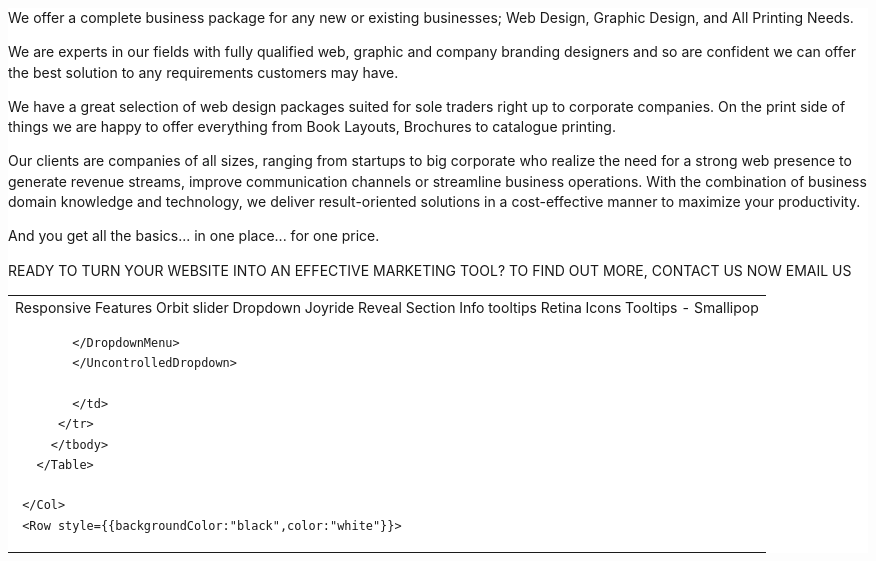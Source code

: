 <p>
We offer a complete business package for any new or existing businesses; Web Design, 
Graphic Design, and All Printing Needs.</p>
<p>
We are experts in our fields with fully qualified web, graphic and company branding 
designers and so are confident we can offer the best solution to any requirements
customers may have.</p>
<p>
We have a great selection of web design packages suited for sole traders right 
up to corporate companies. On the print side of things we are happy to offer everything
 from Book Layouts, Brochures to catalogue printing.</p>
<p>
Our clients are companies of all sizes, ranging from startups to big corporate
 who realize the need for a strong web presence to generate revenue streams, 
 improve communication channels or streamline business operations. 
 With the combination of business domain knowledge and technology, 
 we deliver result-oriented solutions in a cost-effective manner to 
 maximize your productivity.</p>
<p>
And you get all the basics... in one place... for one price.</p>
<p style={{fontSize:20}}>
READY TO TURN YOUR WEBSITE INTO AN EFFECTIVE MARKETING TOOL? TO FIND OUT MORE,
 CONTACT US NOW EMAIL US
     </p>
     </div>
     </Col>
     <Col sm={2}>
       <Table dark>
         <tbody>
         <tr>
            <td>
            <UncontrolledDropdown>
            <DropdownToggle nav caret>Responsive Features </DropdownToggle>
            <DropdownMenu right>
              <DropdownItem>Orbit slider</DropdownItem>
              <DropdownItem>Dropdown</DropdownItem>
              <DropdownItem>Joyride</DropdownItem>
              <DropdownItem>Reveal</DropdownItem>
              <DropdownItem>Section</DropdownItem>
              <DropdownItem>Info tooltips</DropdownItem>
              <DropdownItem>Retina Icons</DropdownItem>
              <DropdownItem>Tooltips - Smallipop</DropdownItem>

            </DropdownMenu>
            </UncontrolledDropdown>

            </td>
          </tr>
         </tbody>
       </Table>

     </Col>
     <Row style={{backgroundColor:"black",color:"white"}}>
